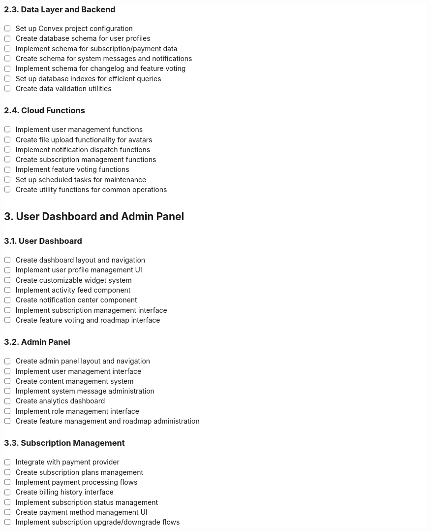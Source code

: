 ### 2.3. Data Layer and Backend

- [ ] Set up Convex project configuration
- [ ] Create database schema for user profiles
- [ ] Implement schema for subscription/payment data
- [ ] Create schema for system messages and notifications
- [ ] Implement schema for changelog and feature voting
- [ ] Set up database indexes for efficient queries
- [ ] Create data validation utilities

### 2.4. Cloud Functions

- [ ] Implement user management functions
- [ ] Create file upload functionality for avatars
- [ ] Implement notification dispatch functions
- [ ] Create subscription management functions
- [ ] Implement feature voting functions
- [ ] Set up scheduled tasks for maintenance
- [ ] Create utility functions for common operations

## 3. User Dashboard and Admin Panel

### 3.1. User Dashboard

- [ ] Create dashboard layout and navigation
- [ ] Implement user profile management UI
- [ ] Create customizable widget system
- [ ] Implement activity feed component
- [ ] Create notification center component
- [ ] Implement subscription management interface
- [ ] Create feature voting and roadmap interface

### 3.2. Admin Panel

- [ ] Create admin panel layout and navigation
- [ ] Implement user management interface
- [ ] Create content management system
- [ ] Implement system message administration
- [ ] Create analytics dashboard
- [ ] Implement role management interface
- [ ] Create feature management and roadmap administration

### 3.3. Subscription Management

- [ ] Integrate with payment provider
- [ ] Create subscription plans management
- [ ] Implement payment processing flows
- [ ] Create billing history interface
- [ ] Implement subscription status management
- [ ] Create payment method management UI
- [ ] Implement subscription upgrade/downgrade flows
